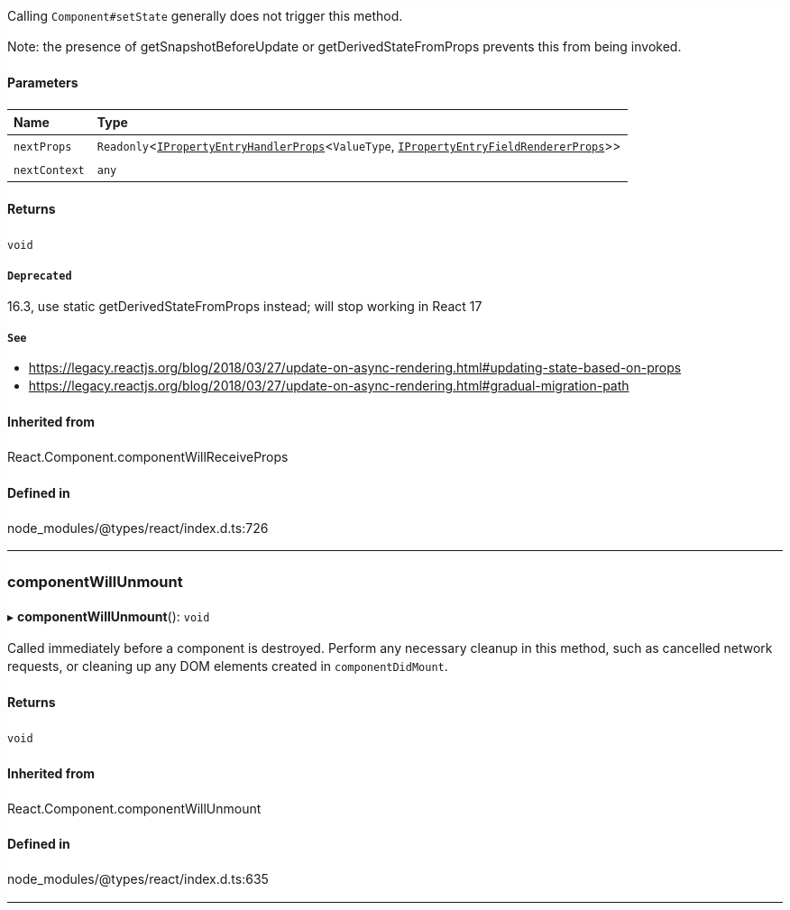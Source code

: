 Calling `Component#setState` generally does not trigger this method.

Note: the presence of getSnapshotBeforeUpdate or getDerivedStateFromProps
prevents this from being invoked.

#### Parameters

| Name | Type |
| :------ | :------ |
| `nextProps` | `Readonly`\<[`IPropertyEntryHandlerProps`](../interfaces/client_internal_components_PropertyEntry.IPropertyEntryHandlerProps.md)\<`ValueType`, [`IPropertyEntryFieldRendererProps`](../interfaces/client_internal_components_PropertyEntry_PropertyEntryField.IPropertyEntryFieldRendererProps.md)\>\> |
| `nextContext` | `any` |

#### Returns

`void`

**`Deprecated`**

16.3, use static getDerivedStateFromProps instead; will stop working in React 17

**`See`**

 - https://legacy.reactjs.org/blog/2018/03/27/update-on-async-rendering.html#updating-state-based-on-props
 - https://legacy.reactjs.org/blog/2018/03/27/update-on-async-rendering.html#gradual-migration-path

#### Inherited from

React.Component.componentWillReceiveProps

#### Defined in

node_modules/@types/react/index.d.ts:726

___

### componentWillUnmount

▸ **componentWillUnmount**(): `void`

Called immediately before a component is destroyed. Perform any necessary cleanup in this method, such as
cancelled network requests, or cleaning up any DOM elements created in `componentDidMount`.

#### Returns

`void`

#### Inherited from

React.Component.componentWillUnmount

#### Defined in

node_modules/@types/react/index.d.ts:635

___

